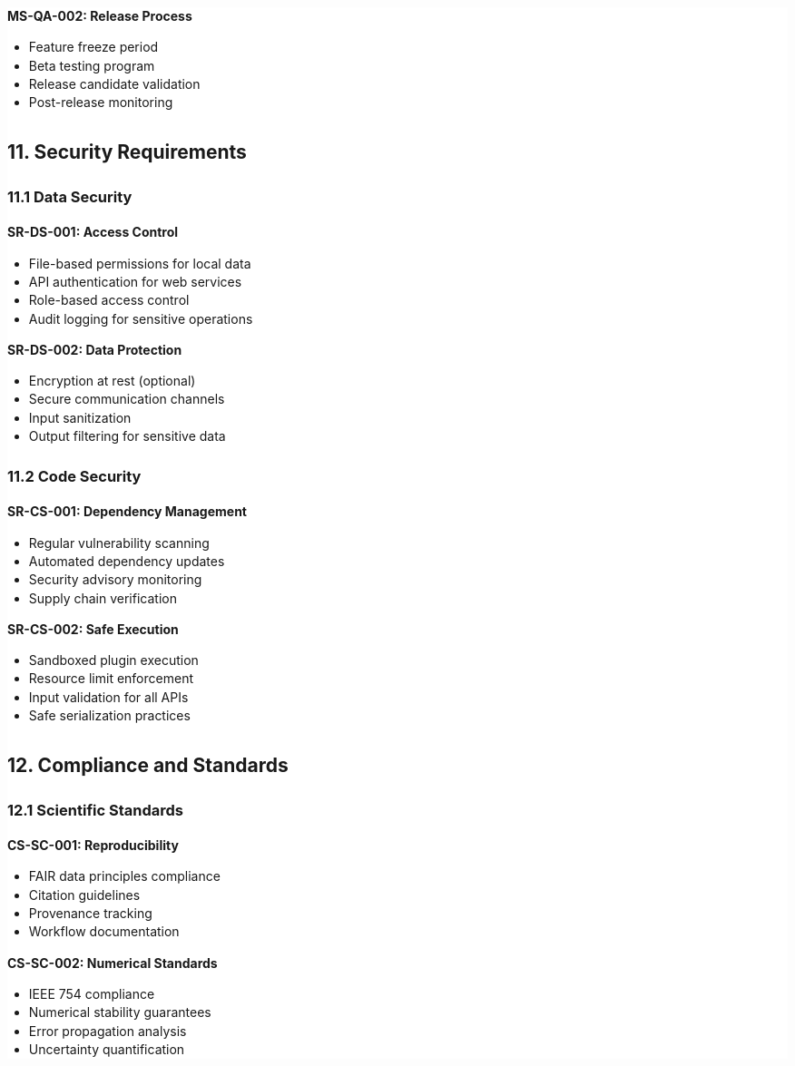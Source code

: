 **MS-QA-002: Release Process**
* Feature freeze period
* Beta testing program
* Release candidate validation
* Post-release monitoring

## 11. Security Requirements

### 11.1 Data Security

**SR-DS-001: Access Control**
* File-based permissions for local data
* API authentication for web services
* Role-based access control
* Audit logging for sensitive operations

**SR-DS-002: Data Protection**
* Encryption at rest (optional)
* Secure communication channels
* Input sanitization
* Output filtering for sensitive data

### 11.2 Code Security

**SR-CS-001: Dependency Management**
* Regular vulnerability scanning
* Automated dependency updates
* Security advisory monitoring
* Supply chain verification

**SR-CS-002: Safe Execution**
* Sandboxed plugin execution
* Resource limit enforcement
* Input validation for all APIs
* Safe serialization practices

## 12. Compliance and Standards

### 12.1 Scientific Standards

**CS-SC-001: Reproducibility**
* FAIR data principles compliance
* Citation guidelines
* Provenance tracking
* Workflow documentation

**CS-SC-002: Numerical Standards**
* IEEE 754 compliance
* Numerical stability guarantees
* Error propagation analysis
* Uncertainty quantification

